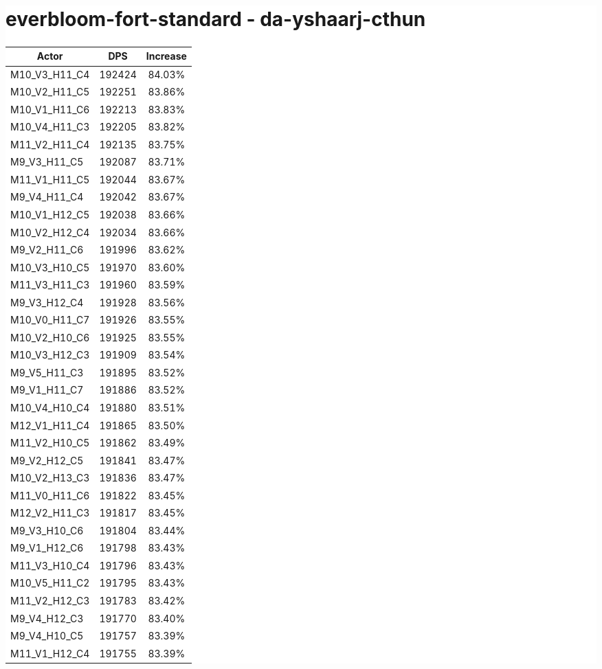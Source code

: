 # everbloom-fort-standard - da-yshaarj-cthun
| Actor | DPS | Increase |
|---|:---:|:---:|
|M10_V3_H11_C4|192424|84.03%|
|M10_V2_H11_C5|192251|83.86%|
|M10_V1_H11_C6|192213|83.83%|
|M10_V4_H11_C3|192205|83.82%|
|M11_V2_H11_C4|192135|83.75%|
|M9_V3_H11_C5|192087|83.71%|
|M11_V1_H11_C5|192044|83.67%|
|M9_V4_H11_C4|192042|83.67%|
|M10_V1_H12_C5|192038|83.66%|
|M10_V2_H12_C4|192034|83.66%|
|M9_V2_H11_C6|191996|83.62%|
|M10_V3_H10_C5|191970|83.60%|
|M11_V3_H11_C3|191960|83.59%|
|M9_V3_H12_C4|191928|83.56%|
|M10_V0_H11_C7|191926|83.55%|
|M10_V2_H10_C6|191925|83.55%|
|M10_V3_H12_C3|191909|83.54%|
|M9_V5_H11_C3|191895|83.52%|
|M9_V1_H11_C7|191886|83.52%|
|M10_V4_H10_C4|191880|83.51%|
|M12_V1_H11_C4|191865|83.50%|
|M11_V2_H10_C5|191862|83.49%|
|M9_V2_H12_C5|191841|83.47%|
|M10_V2_H13_C3|191836|83.47%|
|M11_V0_H11_C6|191822|83.45%|
|M12_V2_H11_C3|191817|83.45%|
|M9_V3_H10_C6|191804|83.44%|
|M9_V1_H12_C6|191798|83.43%|
|M11_V3_H10_C4|191796|83.43%|
|M10_V5_H11_C2|191795|83.43%|
|M11_V2_H12_C3|191783|83.42%|
|M9_V4_H12_C3|191770|83.40%|
|M9_V4_H10_C5|191757|83.39%|
|M11_V1_H12_C4|191755|83.39%|